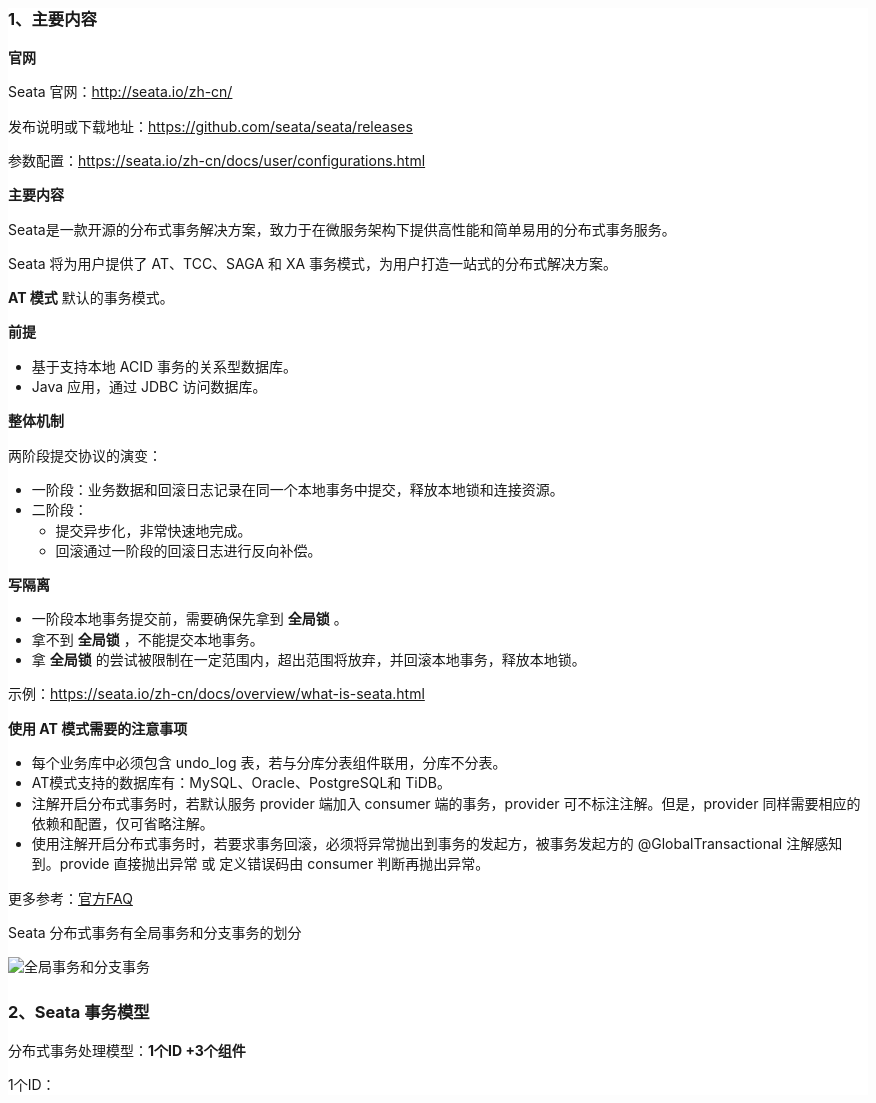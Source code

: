 ### 1、主要内容

**官网**

Seata 官网：http://seata.io/zh-cn/

发布说明或下载地址：https://github.com/seata/seata/releases

参数配置：https://seata.io/zh-cn/docs/user/configurations.html

**主要内容**

Seata是一款开源的分布式事务解决方案，致力于在微服务架构下提供高性能和简单易用的分布式事务服务。

Seata 将为用户提供了 AT、TCC、SAGA 和 XA 事务模式，为用户打造一站式的分布式解决方案。 

**AT 模式** 默认的事务模式。

**前提**

- 基于支持本地 ACID 事务的关系型数据库。
- Java 应用，通过 JDBC 访问数据库。

**整体机制**

两阶段提交协议的演变：

- 一阶段：业务数据和回滚日志记录在同一个本地事务中提交，释放本地锁和连接资源。
- 二阶段：
  - 提交异步化，非常快速地完成。
  - 回滚通过一阶段的回滚日志进行反向补偿。

**写隔离**

- 一阶段本地事务提交前，需要确保先拿到 **全局锁** 。
- 拿不到 **全局锁** ，不能提交本地事务。
- 拿 **全局锁** 的尝试被限制在一定范围内，超出范围将放弃，并回滚本地事务，释放本地锁。

示例：https://seata.io/zh-cn/docs/overview/what-is-seata.html

**使用 AT 模式需要的注意事项**

- 每个业务库中必须包含 undo_log 表，若与分库分表组件联用，分库不分表。 
- AT模式支持的数据库有：MySQL、Oracle、PostgreSQL和 TiDB。 
- 注解开启分布式事务时，若默认服务 provider 端加入 consumer 端的事务，provider 可不标注注解。但是，provider 同样需要相应的依赖和配置，仅可省略注解。 
- 使用注解开启分布式事务时，若要求事务回滚，必须将异常抛出到事务的发起方，被事务发起方的 @GlobalTransactional 注解感知到。provide 直接抛出异常 或 定义错误码由 consumer 判断再抛出异常。 

更多参考：[官方FAQ](https://seata.io/zh-cn/docs/overview/faq.html) 

Seata 分布式事务有全局事务和分支事务的划分

![全局事务和分支事务](/images/springcloud/seata-work-02.png)



### 2、Seata 事务模型

分布式事务处理模型：**1个ID +3个组件**

1个ID： 
